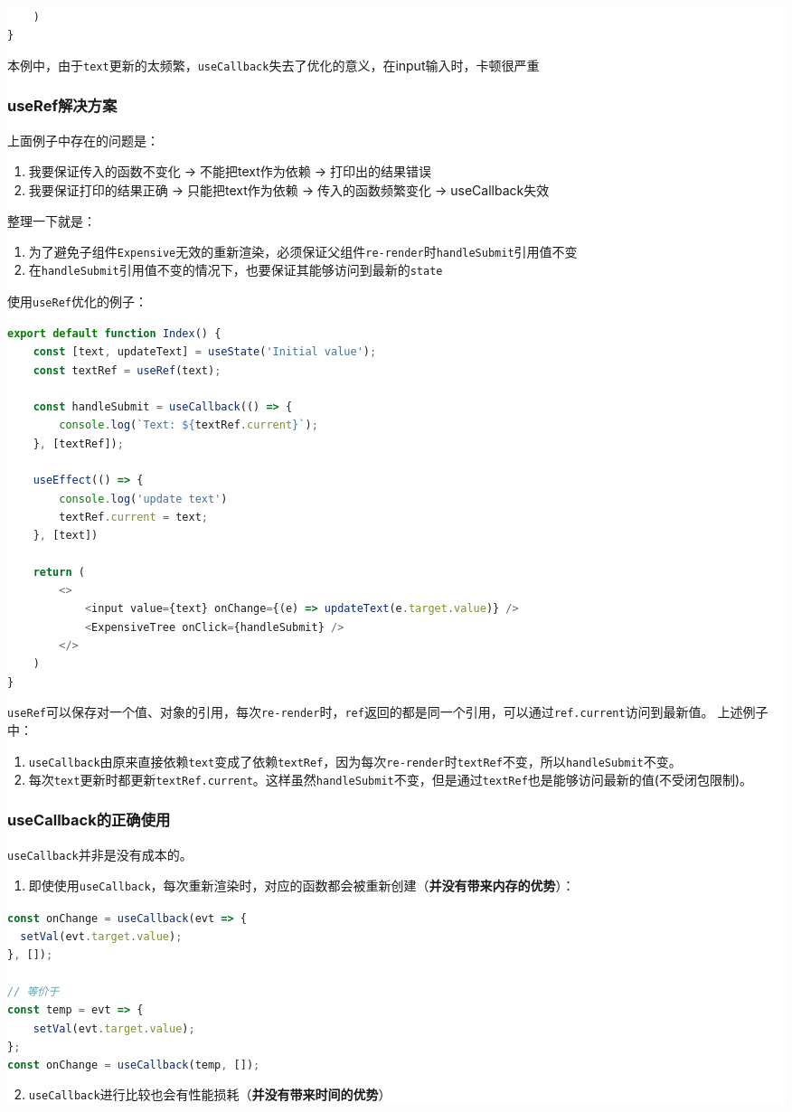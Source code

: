```javascript
    )
}
```
本例中，由于`text`更新的太频繁，`useCallback`失去了优化的意义，在input输入时，卡顿很严重


### useRef解决方案

上面例子中存在的问题是：  
1. 我要保证传入的函数不变化 -> 不能把text作为依赖 -> 打印出的结果错误  
2. 我要保证打印的结果正确 -> 只能把text作为依赖 -> 传入的函数频繁变化 -> useCallback失效 

整理一下就是：  
1. 为了避免子组件`Expensive`无效的重新渲染，必须保证父组件`re-render`时`handleSubmit`引用值不变
2. 在`handleSubmit`引用值不变的情况下，也要保证其能够访问到最新的`state`  

使用`useRef`优化的例子：  
```javascript
export default function Index() {
    const [text, updateText] = useState('Initial value');
    const textRef = useRef(text);

    const handleSubmit = useCallback(() => {
        console.log(`Text: ${textRef.current}`);
    }, [textRef]);

    useEffect(() => {
        console.log('update text')
        textRef.current = text;
    }, [text])

    return (
        <>
            <input value={text} onChange={(e) => updateText(e.target.value)} />
            <ExpensiveTree onClick={handleSubmit} />
        </>
    )
}
```

`useRef`可以保存对一个值、对象的引用，每次`re-render`时，`ref`返回的都是同一个引用，可以通过`ref.current`访问到最新值。 
上述例子中：  
1. `useCallback`由原来直接依赖`text`变成了依赖`textRef`，因为每次`re-render`时`textRef`不变，所以`handleSubmit`不变。
2. 每次`text`更新时都更新`textRef.current`。这样虽然`handleSubmit`不变，但是通过`textRef`也是能够访问最新的值(不受闭包限制)。

### useCallback的正确使用
`useCallback`并非是没有成本的。  
1. 即使使用`useCallback`，每次重新渲染时，对应的函数都会被重新创建（**并没有带来内存的优势**）： 
```javascript
const onChange = useCallback(evt => {
  setVal(evt.target.value);
}, []);

// 等价于
const temp = evt => {
    setVal(evt.target.value);
};
const onChange = useCallback(temp, []);
```
2. `useCallback`进行比较也会有性能损耗（**并没有带来时间的优势**）
